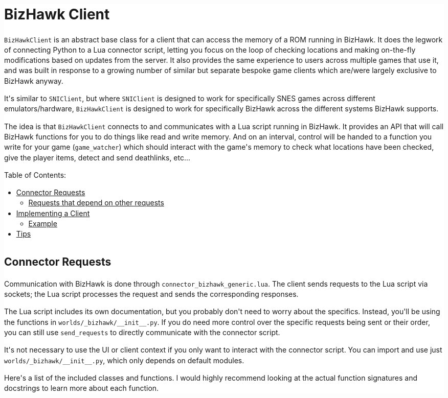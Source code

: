 # BizHawk Client

`BizHawkClient` is an abstract base class for a client that can access the memory of a ROM running in BizHawk. It does
the legwork of connecting Python to a Lua connector script, letting you focus on the loop of checking locations and
making on-the-fly modifications based on updates from the server. It also provides the same experience to users across
multiple games that use it, and was built in response to a growing number of similar but separate bespoke game clients
which are/were largely exclusive to BizHawk anyway.

It's similar to `SNIClient`, but where `SNIClient` is designed to work for specifically SNES games across different
emulators/hardware, `BizHawkClient` is designed to work for specifically BizHawk across the different systems BizHawk
supports.

The idea is that `BizHawkClient` connects to and communicates with a Lua script running in BizHawk. It provides an API
that will call BizHawk functions for you to do things like read and write memory. And on an interval, control will be
handed to a function you write for your game (`game_watcher`) which should interact with the game's memory to check what
locations have been checked, give the player items, detect and send deathlinks, etc...

Table of Contents:
- [Connector Requests](#connector-requests)
    - [Requests that depend on other requests](#requests-that-depend-on-other-requests)
- [Implementing a Client](#implementing-a-client)
    - [Example](#example)
- [Tips](#tips)

## Connector Requests

Communication with BizHawk is done through `connector_bizhawk_generic.lua`. The client sends requests to the Lua script
via sockets; the Lua script processes the request and sends the corresponding responses.

The Lua script includes its own documentation, but you probably don't need to worry about the specifics. Instead, you'll
be using the functions in `worlds/_bizhawk/__init__.py`. If you do need more control over the specific requests being
sent or their order, you can still use `send_requests` to directly communicate with the connector script.

It's not necessary to use the UI or client context if you only want to interact with the connector script. You can
import and use just `worlds/_bizhawk/__init__.py`, which only depends on default modules.

Here's a list of the included classes and functions. I would highly recommend looking at the actual function signatures
and docstrings to learn more about each function.
